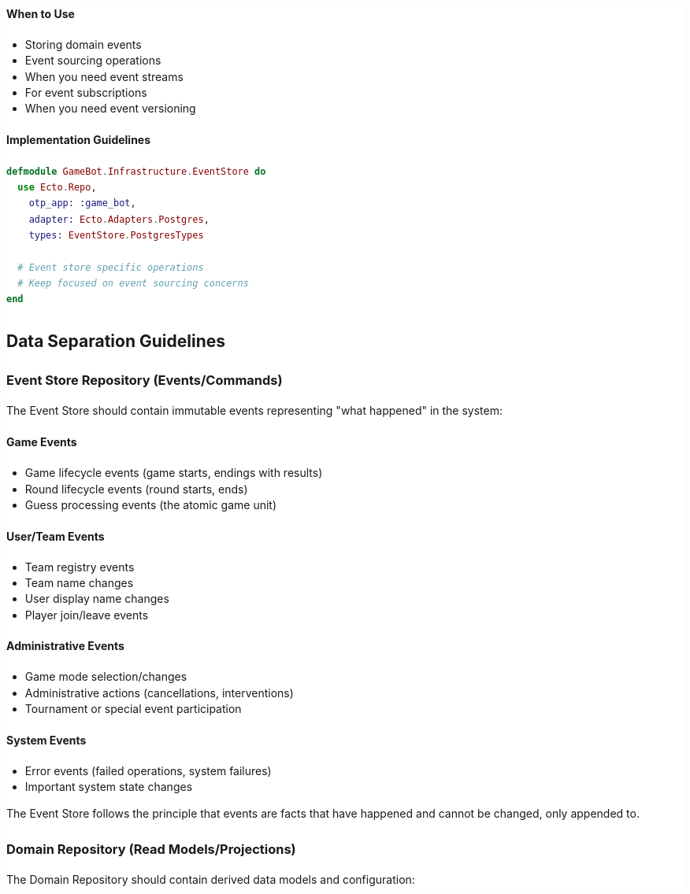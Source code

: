 #### When to Use
- Storing domain events
- Event sourcing operations
- When you need event streams
- For event subscriptions
- When you need event versioning

#### Implementation Guidelines
```elixir
defmodule GameBot.Infrastructure.EventStore do
  use Ecto.Repo,
    otp_app: :game_bot,
    adapter: Ecto.Adapters.Postgres,
    types: EventStore.PostgresTypes

  # Event store specific operations
  # Keep focused on event sourcing concerns
end
```

## Data Separation Guidelines

### Event Store Repository (Events/Commands)

The Event Store should contain immutable events representing "what happened" in the system:

#### Game Events
- Game lifecycle events (game starts, endings with results)
- Round lifecycle events (round starts, ends)
- Guess processing events (the atomic game unit)

#### User/Team Events
- Team registry events
- Team name changes
- User display name changes
- Player join/leave events

#### Administrative Events
- Game mode selection/changes
- Administrative actions (cancellations, interventions)
- Tournament or special event participation

#### System Events
- Error events (failed operations, system failures)
- Important system state changes

The Event Store follows the principle that events are facts that have happened and cannot be changed, only appended to.

### Domain Repository (Read Models/Projections)

The Domain Repository should contain derived data models and configuration:
